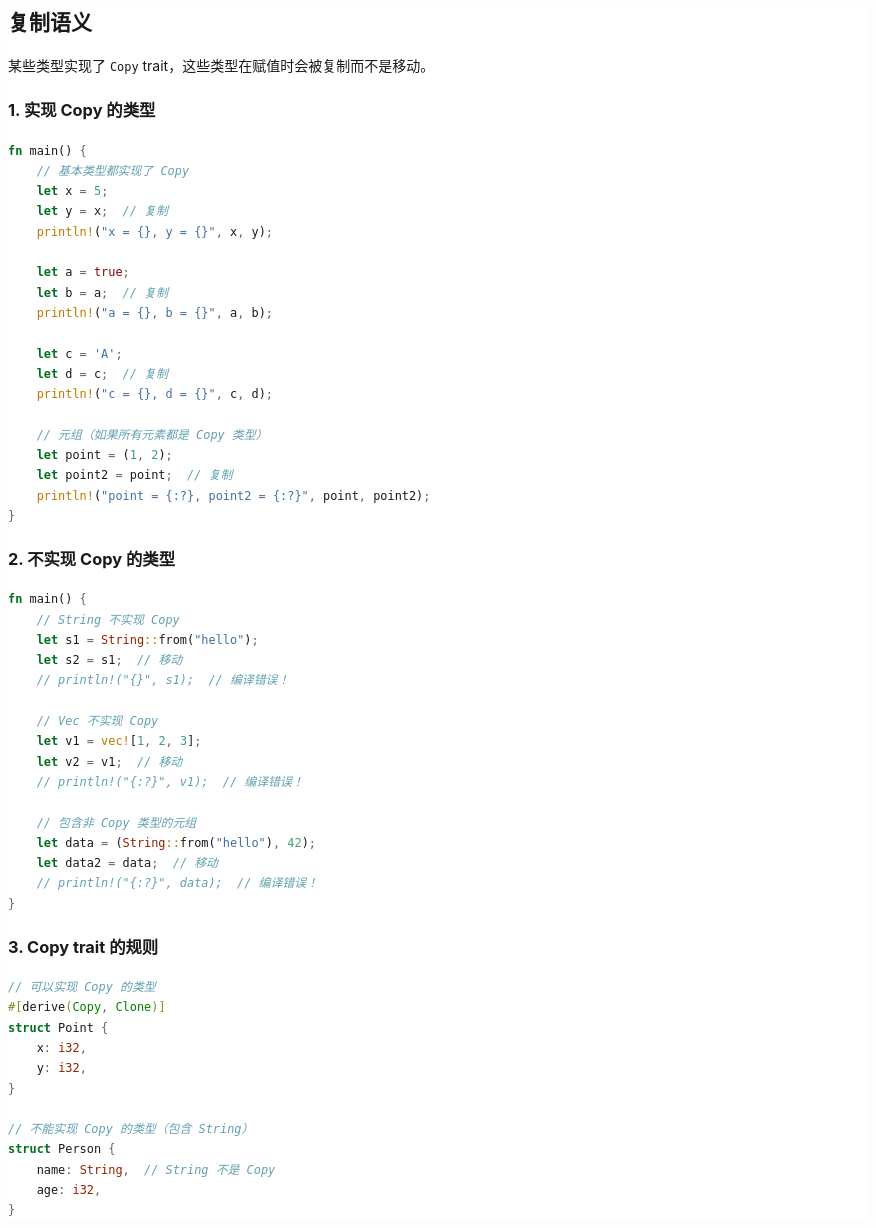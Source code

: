 ## 复制语义

某些类型实现了 `Copy` trait，这些类型在赋值时会被复制而不是移动。

### 1. 实现 Copy 的类型

```rust
fn main() {
    // 基本类型都实现了 Copy
    let x = 5;
    let y = x;  // 复制
    println!("x = {}, y = {}", x, y);
    
    let a = true;
    let b = a;  // 复制
    println!("a = {}, b = {}", a, b);
    
    let c = 'A';
    let d = c;  // 复制
    println!("c = {}, d = {}", c, d);
    
    // 元组（如果所有元素都是 Copy 类型）
    let point = (1, 2);
    let point2 = point;  // 复制
    println!("point = {:?}, point2 = {:?}", point, point2);
}
```

### 2. 不实现 Copy 的类型

```rust
fn main() {
    // String 不实现 Copy
    let s1 = String::from("hello");
    let s2 = s1;  // 移动
    // println!("{}", s1);  // 编译错误！
    
    // Vec 不实现 Copy
    let v1 = vec![1, 2, 3];
    let v2 = v1;  // 移动
    // println!("{:?}", v1);  // 编译错误！
    
    // 包含非 Copy 类型的元组
    let data = (String::from("hello"), 42);
    let data2 = data;  // 移动
    // println!("{:?}", data);  // 编译错误！
}
```

### 3. Copy trait 的规则

```rust
// 可以实现 Copy 的类型
#[derive(Copy, Clone)]
struct Point {
    x: i32,
    y: i32,
}

// 不能实现 Copy 的类型（包含 String）
struct Person {
    name: String,  // String 不是 Copy
    age: i32,
}
```